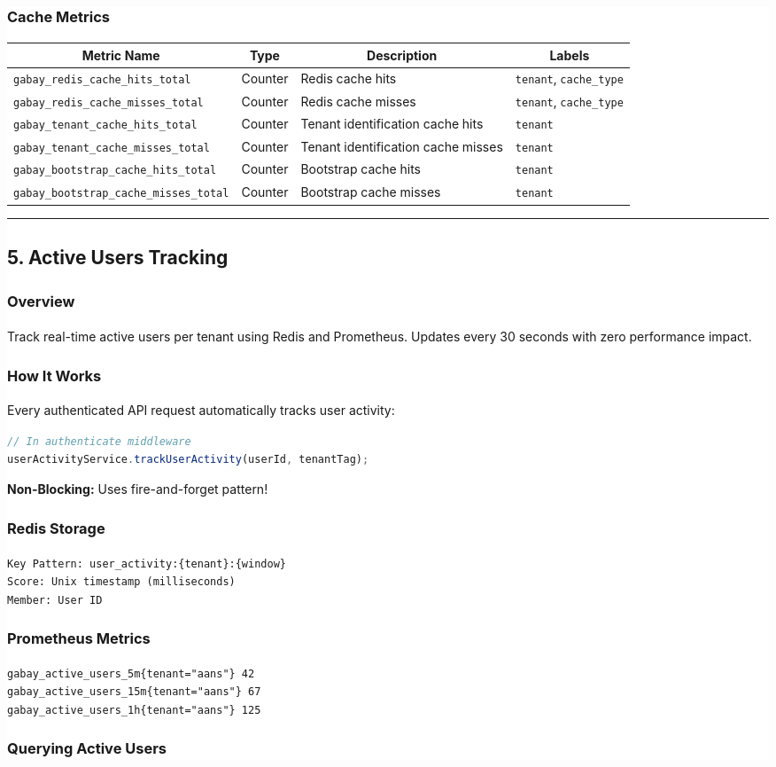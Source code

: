 ### Cache Metrics

| Metric Name | Type | Description | Labels |
|-------------|------|-------------|--------|
| `gabay_redis_cache_hits_total` | Counter | Redis cache hits | `tenant`, `cache_type` |
| `gabay_redis_cache_misses_total` | Counter | Redis cache misses | `tenant`, `cache_type` |
| `gabay_tenant_cache_hits_total` | Counter | Tenant identification cache hits | `tenant` |
| `gabay_tenant_cache_misses_total` | Counter | Tenant identification cache misses | `tenant` |
| `gabay_bootstrap_cache_hits_total` | Counter | Bootstrap cache hits | `tenant` |
| `gabay_bootstrap_cache_misses_total` | Counter | Bootstrap cache misses | `tenant` |

---

## 5. Active Users Tracking

### Overview

Track real-time active users per tenant using Redis and Prometheus. Updates every 30 seconds with zero performance impact.

### How It Works

Every authenticated API request automatically tracks user activity:

```typescript
// In authenticate middleware
userActivityService.trackUserActivity(userId, tenantTag);
```

**Non-Blocking:** Uses fire-and-forget pattern!

### Redis Storage

```
Key Pattern: user_activity:{tenant}:{window}
Score: Unix timestamp (milliseconds)
Member: User ID
```

### Prometheus Metrics

```promql
gabay_active_users_5m{tenant="aans"} 42
gabay_active_users_15m{tenant="aans"} 67  
gabay_active_users_1h{tenant="aans"} 125
```

### Querying Active Users
